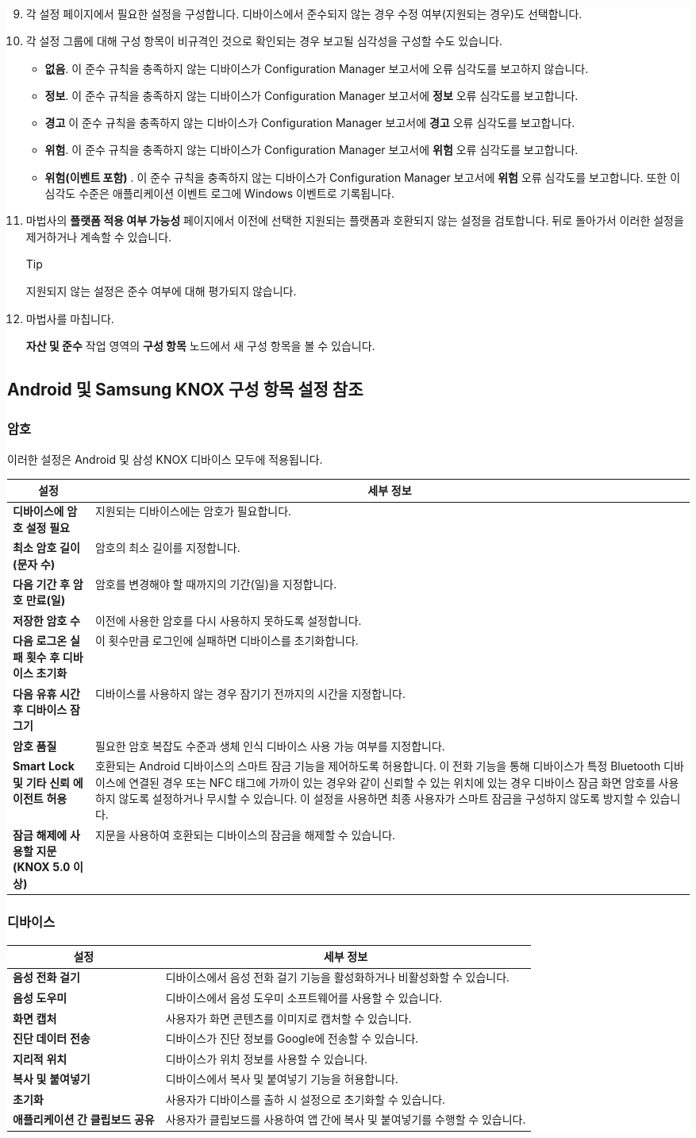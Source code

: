 9. 각 설정 페이지에서 필요한 설정을 구성합니다. 디바이스에서 준수되지 않는 경우 수정 여부(지원되는 경우)도 선택합니다.  

10. 각 설정 그룹에 대해 구성 항목이 비규격인 것으로 확인되는 경우 보고될 심각성을 구성할 수도 있습니다.  

    - **없음**. 이 준수 규칙을 충족하지 않는 디바이스가 Configuration Manager 보고서에 오류 심각도를 보고하지 않습니다.  

    - **정보**. 이 준수 규칙을 충족하지 않는 디바이스가 Configuration Manager 보고서에 **정보** 오류 심각도를 보고합니다.  

    - **경고** 이 준수 규칙을 충족하지 않는 디바이스가 Configuration Manager 보고서에 **경고** 오류 심각도를 보고합니다.  

    - **위험**. 이 준수 규칙을 충족하지 않는 디바이스가 Configuration Manager 보고서에 **위험** 오류 심각도를 보고합니다.  

    - **위험(이벤트 포함)** . 이 준수 규칙을 충족하지 않는 디바이스가 Configuration Manager 보고서에 **위험** 오류 심각도를 보고합니다. 또한 이 심각도 수준은 애플리케이션 이벤트 로그에 Windows 이벤트로 기록됩니다.  

11. 마법사의 **플랫폼 적용 여부 가능성** 페이지에서 이전에 선택한 지원되는 플랫폼과 호환되지 않는 설정을 검토합니다. 뒤로 돌아가서 이러한 설정을 제거하거나 계속할 수 있습니다.  

    > [!TIP]  
    >  지원되지 않는 설정은 준수 여부에 대해 평가되지 않습니다.  

12. 마법사를 마칩니다.  

    **자산 및 준수** 작업 영역의 **구성 항목** 노드에서 새 구성 항목을 볼 수 있습니다.  

## <a name="android-and-samsung-knox-configuration-item-settings-reference"></a>Android 및 Samsung KNOX 구성 항목 설정 참조  

### <a name="password"></a>암호  
이러한 설정은 Android 및 삼성 KNOX 디바이스 모두에 적용됩니다.  

|설정|세부 정보|  
|-------------|-------------|  
|**디바이스에 암호 설정 필요**|지원되는 디바이스에는 암호가 필요합니다.|  
|**최소 암호 길이(문자 수)**|암호의 최소 길이를 지정합니다.|  
|**다음 기간 후 암호 만료(일)**|암호를 변경해야 할 때까지의 기간(일)을 지정합니다.|  
|**저장한 암호 수**|이전에 사용한 암호를 다시 사용하지 못하도록 설정합니다.|  
|**다음 로그온 실패 횟수 후 디바이스 초기화**|이 횟수만큼 로그인에 실패하면 디바이스를 초기화합니다.|  
|**다음 유휴 시간 후 디바이스 잠그기**|디바이스를 사용하지 않는 경우 잠기기 전까지의 시간을 지정합니다.|
|**암호 품질**|필요한 암호 복잡도 수준과 생체 인식 디바이스 사용 가능 여부를 지정합니다.|  
|**Smart Lock 및 기타 신뢰 에이전트 허용**|호환되는 Android 디바이스의 스마트 잠금 기능을 제어하도록 허용합니다. 이 전화 기능을 통해 디바이스가 특정 Bluetooth 디바이스에 연결된 경우 또는 NFC 태그에 가까이 있는 경우와 같이 신뢰할 수 있는 위치에 있는 경우 디바이스 잠금 화면 암호를 사용하지 않도록 설정하거나 무시할 수 있습니다. 이 설정을 사용하면 최종 사용자가 스마트 잠금을 구성하지 않도록 방지할 수 있습니다.|
|**잠금 해제에 사용할 지문(KNOX 5.0 이상)**|지문을 사용하여 호환되는 디바이스의 잠금을 해제할 수 있습니다.|

### <a name="device"></a>디바이스   

|                 설정                  |                             세부 정보                             |
|------------------------------------------|-----------------------------------------------------------------|
|            **음성 전화 걸기**             |  디바이스에서 음성 전화 걸기 기능을 활성화하거나 비활성화할 수 있습니다.   |
|           **음성 도우미**            |    디바이스에서 음성 도우미 소프트웨어를 사용할 수 있습니다.    |
|            **화면 캡처**            |     사용자가 화면 콘텐츠를 이미지로 캡처할 수 있습니다.      |
|      **진단 데이터 전송**      |    디바이스가 진단 정보를 Google에 전송할 수 있습니다.     |
|             **지리적 위치**              |            디바이스가 위치 정보를 사용할 수 있습니다.            |
|            **복사 및 붙여넣기**            |         디바이스에서 복사 및 붙여넣기 기능을 허용합니다.          |
|            **초기화**             |      사용자가 디바이스를 출하 시 설정으로 초기화할 수 있습니다.       |
| **애플리케이션 간 클립보드 공유** | 사용자가 클립보드를 사용하여 앱 간에 복사 및 붙여넣기를 수행할 수 있습니다. |